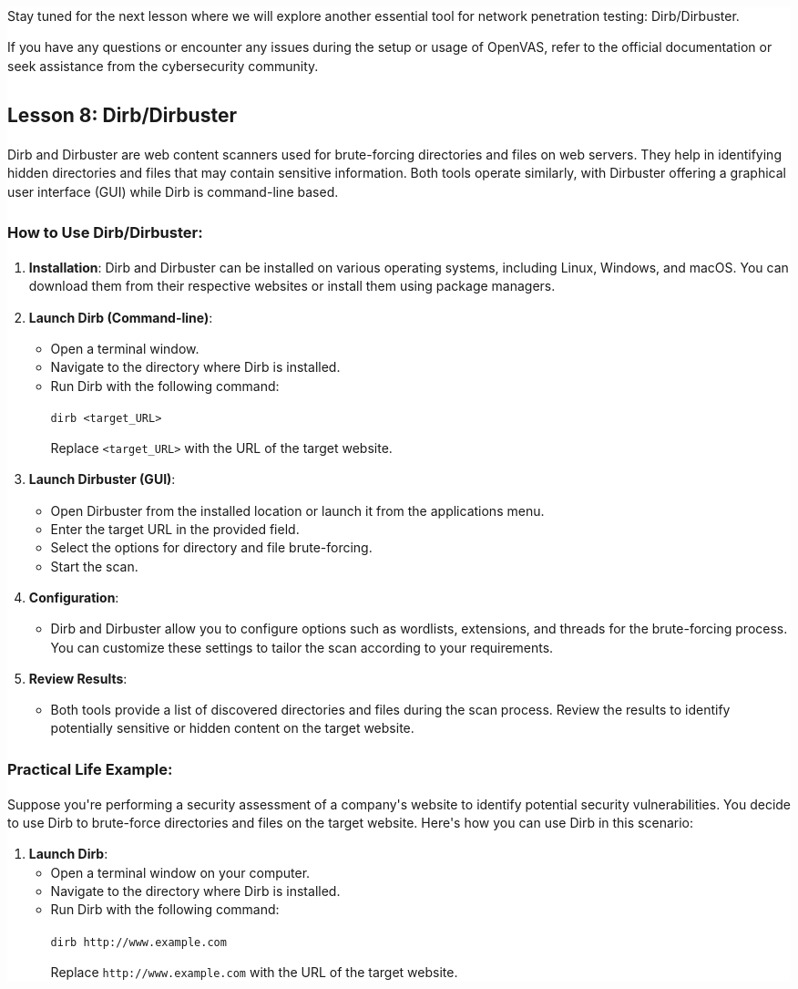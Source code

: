 Stay tuned for the next lesson where we will explore another essential tool for network penetration testing: Dirb/Dirbuster.

If you have any questions or encounter any issues during the setup or usage of OpenVAS, refer to the official documentation or seek assistance from the cybersecurity community.

## Lesson 8: Dirb/Dirbuster

Dirb and Dirbuster are web content scanners used for brute-forcing directories and files on web servers. They help in identifying hidden directories and files that may contain sensitive information. Both tools operate similarly, with Dirbuster offering a graphical user interface (GUI) while Dirb is command-line based.

### How to Use Dirb/Dirbuster:

1. **Installation**: Dirb and Dirbuster can be installed on various operating systems, including Linux, Windows, and macOS. You can download them from their respective websites or install them using package managers.

2. **Launch Dirb (Command-line)**:
   - Open a terminal window.
   - Navigate to the directory where Dirb is installed.
   - Run Dirb with the following command:
     ```
     dirb <target_URL>
     ```
     Replace `<target_URL>` with the URL of the target website.

3. **Launch Dirbuster (GUI)**:
   - Open Dirbuster from the installed location or launch it from the applications menu.
   - Enter the target URL in the provided field.
   - Select the options for directory and file brute-forcing.
   - Start the scan.

4. **Configuration**:
   - Dirb and Dirbuster allow you to configure options such as wordlists, extensions, and threads for the brute-forcing process. You can customize these settings to tailor the scan according to your requirements.

5. **Review Results**:
   - Both tools provide a list of discovered directories and files during the scan process. Review the results to identify potentially sensitive or hidden content on the target website.

### Practical Life Example:

Suppose you're performing a security assessment of a company's website to identify potential security vulnerabilities. You decide to use Dirb to brute-force directories and files on the target website. Here's how you can use Dirb in this scenario:

1. **Launch Dirb**:
   - Open a terminal window on your computer.
   - Navigate to the directory where Dirb is installed.
   - Run Dirb with the following command:
     ```
     dirb http://www.example.com
     ```
     Replace `http://www.example.com` with the URL of the target website.

